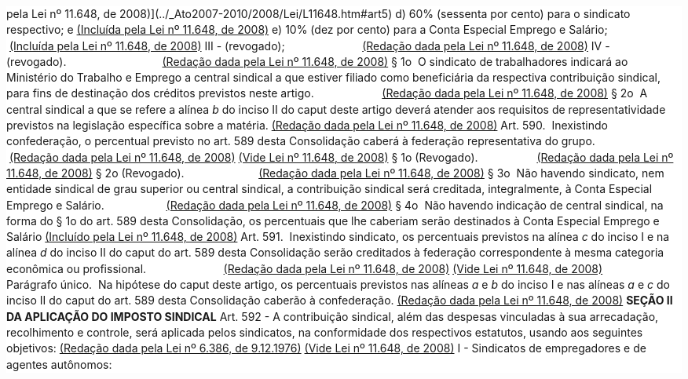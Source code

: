 pela Lei nº 11.648, de 2008)](../_Ato2007-2010/2008/Lei/L11648.htm#art5)
d) 60% (sessenta por cento) para o sindicato respectivo; e [(Incluída
pela Lei nº 11.648, de 2008)](../_Ato2007-2010/2008/Lei/L11648.htm#art5)
e) 10% (dez por cento) para a Conta Especial Emprego e Salário;                    [(Incluída
pela Lei nº 11.648, de 2008)](../_Ato2007-2010/2008/Lei/L11648.htm#art5)
III - (revogado);                         [(Redação
dada pela Lei nº 11.648, de 2008)](../_Ato2007-2010/2008/Lei/L11648.htm#art5)
IV - (revogado).                               [(Redação
dada pela Lei nº 11.648, de 2008)](../_Ato2007-2010/2008/Lei/L11648.htm#art5)
§ 1o  O sindicato de trabalhadores indicará ao Ministério do
Trabalho e Emprego a central sindical a que estiver filiado como beneficiária da
respectiva contribuição sindical, para fins de destinação dos créditos previstos
neste artigo.                      [(Redação
dada pela
Lei nº 11.648, de 2008)](../_Ato2007-2010/2008/Lei/L11648.htm#art5)
§ 2o  A central sindical a que se refere a alínea *b* do
inciso II do caput
deste artigo deverá atender aos requisitos de
representatividade previstos na legislação específica sobre a matéria.
[(Redação dada pela
Lei nº 11.648, de 2008)](../_Ato2007-2010/2008/Lei/L11648.htm#art5)
Art. 590.  Inexistindo confederação, o percentual
previsto no art. 589 desta Consolidação caberá à federação representativa do
grupo.                       [(Redação dada pela
Lei nº 11.648, de 2008)](../_Ato2007-2010/2008/Lei/L11648.htm#art5)
[(Vide Lei nº 11.648, de
2008)](../_Ato2007-2010/2008/Lei/L11648.htm#art7)
§ 1o (Revogado).                   [(Redação
dada pela Lei nº 11.648, de 2008)](../_Ato2007-2010/2008/Lei/L11648.htm#art5)
§ 2o (Revogado).                        [(Redação
dada pela Lei nº 11.648, de 2008)](../_Ato2007-2010/2008/Lei/L11648.htm#art5)
§ 3o  Não havendo sindicato, nem entidade sindical de grau
superior ou central sindical, a contribuição sindical será creditada,
integralmente, à Conta Especial Emprego e Salário.                    [(Redação
dada pela Lei nº 11.648, de 2008)](../_Ato2007-2010/2008/Lei/L11648.htm#art5)
§ 4o  Não havendo indicação de central sindical, na forma do §
1o do art. 589 desta Consolidação, os percentuais que lhe
caberiam serão destinados à Conta Especial Emprego e Salário
[(Incluído pela Lei nº
11.648, de 2008)](../_Ato2007-2010/2008/Lei/L11648.htm#art5)
Art. 591.  Inexistindo sindicato, os percentuais
previstos na alínea *c* do inciso I e na alínea *d* do inciso II do
caput do art. 589 desta Consolidação
serão creditados à federação correspondente à mesma categoria econômica ou
profissional.                         [(Redação dada
pela Lei nº 11.648, de 2008)](../_Ato2007-2010/2008/Lei/L11648.htm#art5)
[(Vide Lei nº 11.648, de
2008)](../_Ato2007-2010/2008/Lei/L11648.htm#art7)
Parágrafo único.  Na hipótese do caput
deste artigo, os percentuais previstos nas alíneas *a* e *b* do inciso
I e nas alíneas *a* e *c* do inciso II do caput
do art. 589 desta Consolidação caberão à confederação.
[(Redação dada pela Lei nº
11.648, de 2008)](../_Ato2007-2010/2008/Lei/L11648.htm#art5)
**SEÇÃO II**
**DA APLICAÇÃO DO IMPOSTO SINDICAL**
Art. 592 - A contribuição sindical,
além das despesas vinculadas
à sua arrecadação, recolhimento e controle, será aplicada pelos sindicatos, na
conformidade dos respectivos estatutos, usando aos seguintes objetivos:
[(Redação dada pela Lei nº 6.386, de 9.12.1976)](../LEIS/L6386.htm#art1)
[(Vide Lei nº 11.648, de
2008)](../_Ato2007-2010/2008/Lei/L11648.htm#art7)
I - Sindicatos de empregadores e de agentes autônomos: